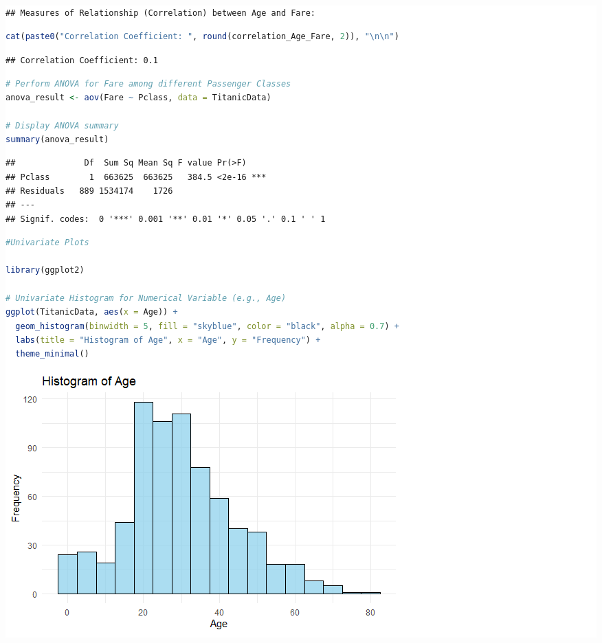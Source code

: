     ## Measures of Relationship (Correlation) between Age and Fare:

``` r
cat(paste0("Correlation Coefficient: ", round(correlation_Age_Fare, 2)), "\n\n")
```

    ## Correlation Coefficient: 0.1

``` r
# Perform ANOVA for Fare among different Passenger Classes
anova_result <- aov(Fare ~ Pclass, data = TitanicData)

# Display ANOVA summary
summary(anova_result)
```

    ##              Df  Sum Sq Mean Sq F value Pr(>F)    
    ## Pclass        1  663625  663625   384.5 <2e-16 ***
    ## Residuals   889 1534174    1726                   
    ## ---
    ## Signif. codes:  0 '***' 0.001 '**' 0.01 '*' 0.05 '.' 0.1 ' ' 1

``` r
#Univariate Plots

library(ggplot2)

# Univariate Histogram for Numerical Variable (e.g., Age)
ggplot(TitanicData, aes(x = Age)) +
  geom_histogram(binwidth = 5, fill = "skyblue", color = "black", alpha = 0.7) +
  labs(title = "Histogram of Age", x = "Age", y = "Frequency") +
  theme_minimal()
```

![](TitanicSurvivalPrediction_files/figure-gfm/Basic%20Visualization-1.png)
